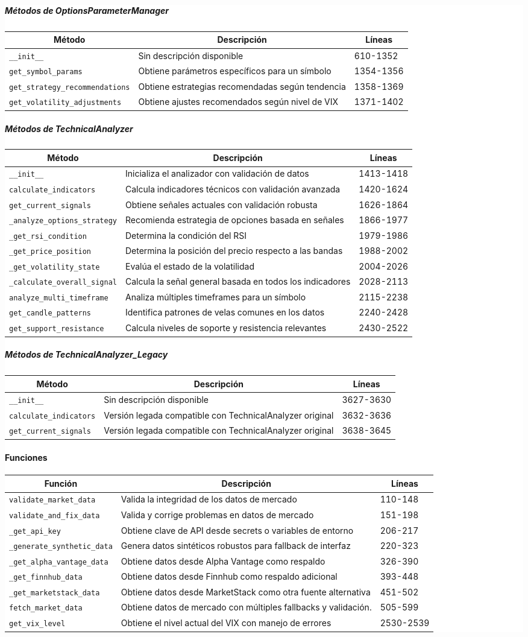 ##### Métodos de OptionsParameterManager

| Método | Descripción | Líneas |
|--------|-------------|--------|
| `__init__` | Sin descripción disponible | 610-1352 |
| `get_symbol_params` | Obtiene parámetros específicos para un símbolo | 1354-1356 |
| `get_strategy_recommendations` | Obtiene estrategias recomendadas según tendencia | 1358-1369 |
| `get_volatility_adjustments` | Obtiene ajustes recomendados según nivel de VIX | 1371-1402 |

##### Métodos de TechnicalAnalyzer

| Método | Descripción | Líneas |
|--------|-------------|--------|
| `__init__` | Inicializa el analizador con validación de datos | 1413-1418 |
| `calculate_indicators` | Calcula indicadores técnicos con validación avanzada | 1420-1624 |
| `get_current_signals` | Obtiene señales actuales con validación robusta | 1626-1864 |
| `_analyze_options_strategy` | Recomienda estrategia de opciones basada en señales | 1866-1977 |
| `_get_rsi_condition` | Determina la condición del RSI | 1979-1986 |
| `_get_price_position` | Determina la posición del precio respecto a las bandas | 1988-2002 |
| `_get_volatility_state` | Evalúa el estado de la volatilidad | 2004-2026 |
| `_calculate_overall_signal` | Calcula la señal general basada en todos los indicadores | 2028-2113 |
| `analyze_multi_timeframe` | Analiza múltiples timeframes para un símbolo | 2115-2238 |
| `get_candle_patterns` | Identifica patrones de velas comunes en los datos | 2240-2428 |
| `get_support_resistance` | Calcula niveles de soporte y resistencia relevantes | 2430-2522 |

##### Métodos de TechnicalAnalyzer_Legacy

| Método | Descripción | Líneas |
|--------|-------------|--------|
| `__init__` | Sin descripción disponible | 3627-3630 |
| `calculate_indicators` | Versión legada compatible con TechnicalAnalyzer original | 3632-3636 |
| `get_current_signals` | Versión legada compatible con TechnicalAnalyzer original | 3638-3645 |

#### Funciones

| Función | Descripción | Líneas |
|---------|-------------|--------|
| `validate_market_data` | Valida la integridad de los datos de mercado | 110-148 |
| `validate_and_fix_data` | Valida y corrige problemas en datos de mercado | 151-198 |
| `_get_api_key` | Obtiene clave de API desde secrets o variables de entorno | 206-217 |
| `_generate_synthetic_data` | Genera datos sintéticos robustos para fallback de interfaz | 220-323 |
| `_get_alpha_vantage_data` | Obtiene datos desde Alpha Vantage como respaldo | 326-390 |
| `_get_finnhub_data` | Obtiene datos desde Finnhub como respaldo adicional | 393-448 |
| `_get_marketstack_data` | Obtiene datos desde MarketStack como otra fuente alternativa | 451-502 |
| `fetch_market_data` | Obtiene datos de mercado con múltiples fallbacks y validación. | 505-599 |
| `get_vix_level` | Obtiene el nivel actual del VIX con manejo de errores | 2530-2539 |